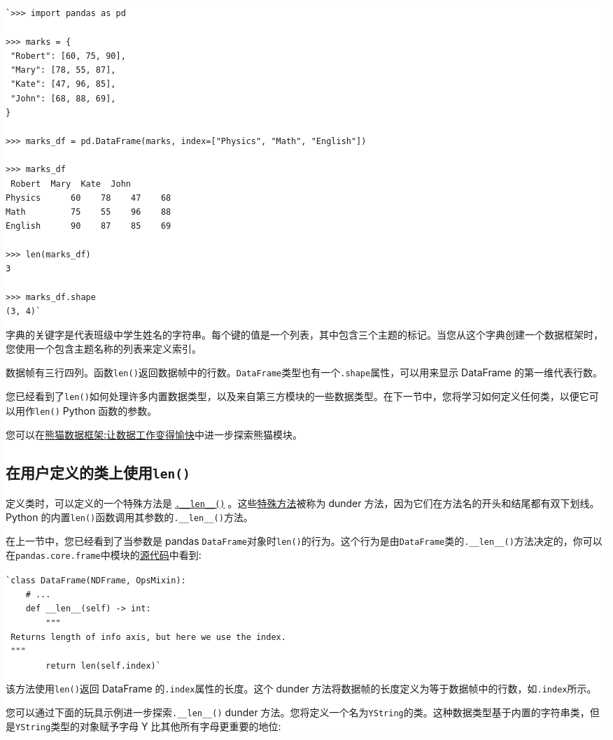 ```
`>>> import pandas as pd

>>> marks = {
 "Robert": [60, 75, 90],
 "Mary": [78, 55, 87],
 "Kate": [47, 96, 85],
 "John": [68, 88, 69],
}

>>> marks_df = pd.DataFrame(marks, index=["Physics", "Math", "English"])

>>> marks_df
 Robert  Mary  Kate  John
Physics      60    78    47    68
Math         75    55    96    88
English      90    87    85    69

>>> len(marks_df)
3

>>> marks_df.shape
(3, 4)` 
```

字典的关键字是代表班级中学生姓名的字符串。每个键的值是一个列表，其中包含三个主题的标记。当您从这个字典创建一个数据框架时，您使用一个包含主题名称的列表来定义索引。

数据帧有三行四列。函数`len()`返回数据帧中的行数。`DataFrame`类型也有一个`.shape`属性，可以用来显示 DataFrame 的第一维代表行数。

您已经看到了`len()`如何处理许多内置数据类型，以及来自第三方模块的一些数据类型。在下一节中，您将学习如何定义任何类，以便它可以用作`len()` Python 函数的参数。

您可以在[熊猫数据框架:让数据工作变得愉快](https://realpython.com/pandas-dataframe/)中进一步探索熊猫模块。

## 在用户定义的类上使用`len()`

定义类时，可以定义的一个特殊方法是 [`.__len__()`](https://docs.python.org/3/reference/datamodel.html#object.__len__) 。这些[特殊方法](https://docs.python.org/3/reference/datamodel.html#special-method-names)被称为 dunder 方法，因为它们在方法名的开头和结尾都有双下划线。Python 的内置`len()`函数调用其参数的`.__len__()`方法。

在上一节中，您已经看到了当参数是 pandas `DataFrame`对象时`len()`的行为。这个行为是由`DataFrame`类的`.__len__()`方法决定的，你可以在`pandas.core.frame`中模块的[源代码](https://github.com/pandas-dev/pandas/blob/master/pandas/core/frame.py)中看到:

```
`class DataFrame(NDFrame, OpsMixin):
    # ...
    def __len__(self) -> int:
        """
 Returns length of info axis, but here we use the index.
 """
        return len(self.index)` 
```

该方法使用`len()`返回 DataFrame 的`.index`属性的长度。这个 dunder 方法将数据帧的长度定义为等于数据帧中的行数，如`.index`所示。

您可以通过下面的玩具示例进一步探索`.__len__()` dunder 方法。您将定义一个名为`YString`的类。这种数据类型基于内置的字符串类，但是`YString`类型的对象赋予字母 Y 比其他所有字母更重要的地位:
